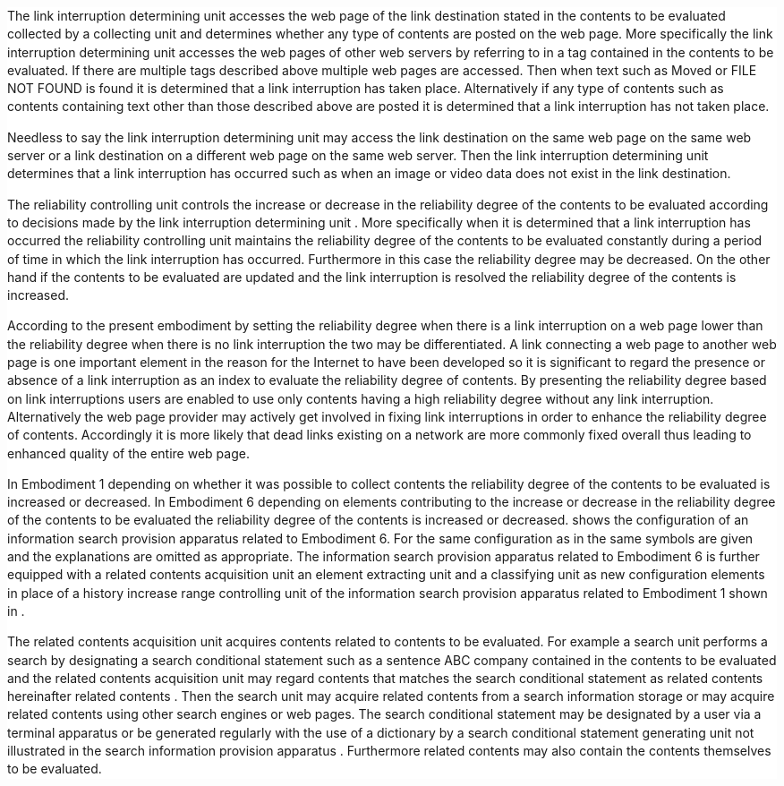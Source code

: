 The link interruption determining unit accesses the web page of the link destination stated in the contents to be evaluated collected by a collecting unit and determines whether any type of contents are posted on the web page. More specifically the link interruption determining unit accesses the web pages of other web servers by referring to in a tag contained in the contents to be evaluated. If there are multiple tags described above multiple web pages are accessed. Then when text such as Moved or FILE NOT FOUND is found it is determined that a link interruption has taken place. Alternatively if any type of contents such as contents containing text other than those described above are posted it is determined that a link interruption has not taken place.

Needless to say the link interruption determining unit may access the link destination on the same web page on the same web server or a link destination on a different web page on the same web server. Then the link interruption determining unit determines that a link interruption has occurred such as when an image or video data does not exist in the link destination.

The reliability controlling unit controls the increase or decrease in the reliability degree of the contents to be evaluated according to decisions made by the link interruption determining unit . More specifically when it is determined that a link interruption has occurred the reliability controlling unit maintains the reliability degree of the contents to be evaluated constantly during a period of time in which the link interruption has occurred. Furthermore in this case the reliability degree may be decreased. On the other hand if the contents to be evaluated are updated and the link interruption is resolved the reliability degree of the contents is increased.

According to the present embodiment by setting the reliability degree when there is a link interruption on a web page lower than the reliability degree when there is no link interruption the two may be differentiated. A link connecting a web page to another web page is one important element in the reason for the Internet to have been developed so it is significant to regard the presence or absence of a link interruption as an index to evaluate the reliability degree of contents. By presenting the reliability degree based on link interruptions users are enabled to use only contents having a high reliability degree without any link interruption. Alternatively the web page provider may actively get involved in fixing link interruptions in order to enhance the reliability degree of contents. Accordingly it is more likely that dead links existing on a network are more commonly fixed overall thus leading to enhanced quality of the entire web page.

In Embodiment 1 depending on whether it was possible to collect contents the reliability degree of the contents to be evaluated is increased or decreased. In Embodiment 6 depending on elements contributing to the increase or decrease in the reliability degree of the contents to be evaluated the reliability degree of the contents is increased or decreased. shows the configuration of an information search provision apparatus related to Embodiment 6. For the same configuration as in the same symbols are given and the explanations are omitted as appropriate. The information search provision apparatus related to Embodiment 6 is further equipped with a related contents acquisition unit an element extracting unit and a classifying unit as new configuration elements in place of a history increase range controlling unit of the information search provision apparatus related to Embodiment 1 shown in .

The related contents acquisition unit acquires contents related to contents to be evaluated. For example a search unit performs a search by designating a search conditional statement such as a sentence ABC company contained in the contents to be evaluated and the related contents acquisition unit may regard contents that matches the search conditional statement as related contents hereinafter related contents . Then the search unit may acquire related contents from a search information storage or may acquire related contents using other search engines or web pages. The search conditional statement may be designated by a user via a terminal apparatus or be generated regularly with the use of a dictionary by a search conditional statement generating unit not illustrated in the search information provision apparatus . Furthermore related contents may also contain the contents themselves to be evaluated.
